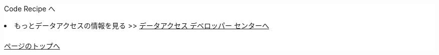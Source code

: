 Code Recipe へ</a> </li><li>もっとデータアクセスの情報を見る &gt;&gt; <a href="http://msdn.microsoft.com/ja-jp/data/" target="_blank">
データアクセス デベロッパー センターへ</a> </li></ul>
</td>
</tr>
</tbody>
</table>
<p style="margin-top:20px"><a href="#top"><img src="http://www.microsoft.com/japan/msdn/nodehomes/graphics/top.gif" border="0" alt="">ページのトップへ</a></p>
</div>
